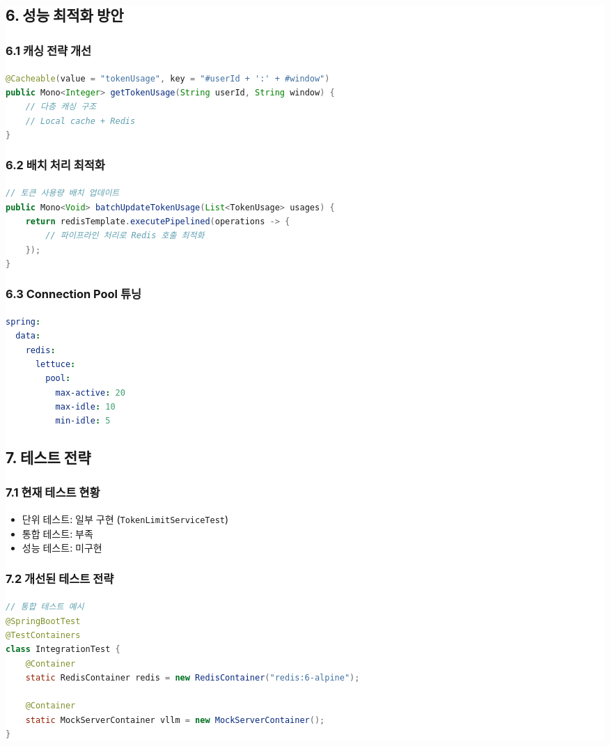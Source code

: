 ## 6. 성능 최적화 방안

### 6.1 캐싱 전략 개선
```java
@Cacheable(value = "tokenUsage", key = "#userId + ':' + #window")
public Mono<Integer> getTokenUsage(String userId, String window) {
    // 다층 캐싱 구조
    // Local cache + Redis
}
```

### 6.2 배치 처리 최적화
```java
// 토큰 사용량 배치 업데이트
public Mono<Void> batchUpdateTokenUsage(List<TokenUsage> usages) {
    return redisTemplate.executePipelined(operations -> {
        // 파이프라인 처리로 Redis 호출 최적화
    });
}
```

### 6.3 Connection Pool 튜닝
```yaml
spring:
  data:
    redis:
      lettuce:
        pool:
          max-active: 20
          max-idle: 10
          min-idle: 5
```

## 7. 테스트 전략

### 7.1 현재 테스트 현황
- 단위 테스트: 일부 구현 (`TokenLimitServiceTest`)
- 통합 테스트: 부족
- 성능 테스트: 미구현

### 7.2 개선된 테스트 전략
```java
// 통합 테스트 예시
@SpringBootTest
@TestContainers
class IntegrationTest {
    @Container
    static RedisContainer redis = new RedisContainer("redis:6-alpine");
    
    @Container
    static MockServerContainer vllm = new MockServerContainer();
}
```
